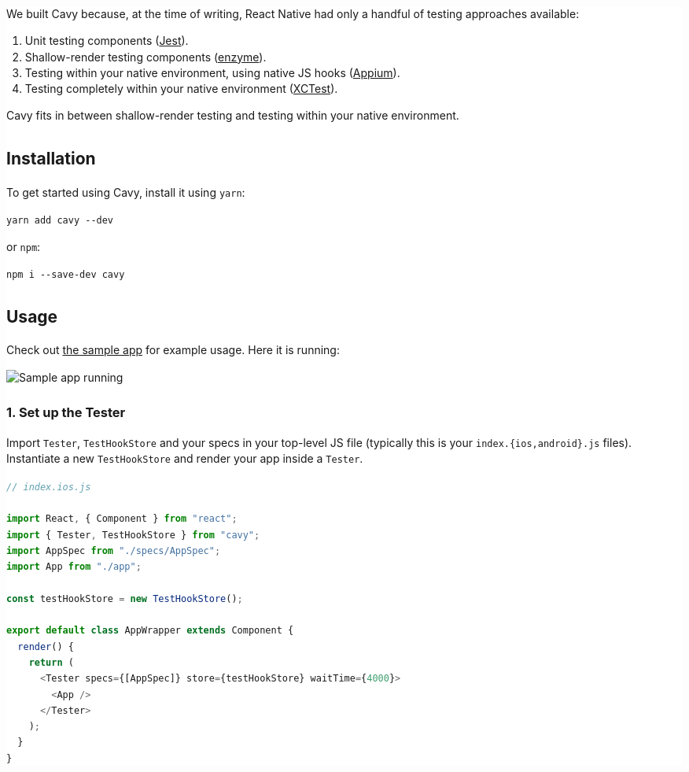 We built Cavy because, at the time of writing, React Native had only a handful
of testing approaches available:

1.  Unit testing components ([Jest](https://github.com/facebook/jest)).
2.  Shallow-render testing components ([enzyme](https://github.com/airbnb/enzyme)).
3.  Testing within your native environment, using native JS hooks ([Appium](http://appium.io/)).
4.  Testing completely within your native environment ([XCTest](https://developer.apple.com/reference/xctest)).

Cavy fits in between shallow-render testing and testing within your native
environment.

## Installation

To get started using Cavy, install it using `yarn`:

    yarn add cavy --dev

or `npm`:

    npm i --save-dev cavy

## Usage

Check out [the sample app](https://github.com/pixielabs/cavy/tree/master/sample-app/EmployeeDirectory)
for example usage. Here it is running:

![Sample app running](https://cloud.githubusercontent.com/assets/126989/22829358/193b5c0a-ef9a-11e6-994e-d4df852a6181.gif)

### 1. Set up the Tester

Import `Tester`, `TestHookStore` and your specs in your top-level JS file
(typically this is your `index.{ios,android}.js` files). Instantiate a new `TestHookStore` and render your app inside a `Tester`.

```javascript
// index.ios.js

import React, { Component } from "react";
import { Tester, TestHookStore } from "cavy";
import AppSpec from "./specs/AppSpec";
import App from "./app";

const testHookStore = new TestHookStore();

export default class AppWrapper extends Component {
  render() {
    return (
      <Tester specs={[AppSpec]} store={testHookStore} waitTime={4000}>
        <App />
      </Tester>
    );
  }
}
```


[crna]: https://github.com/react-community/create-react-native-app
[cli]: https://github.com/pixielabs/cavy-cli